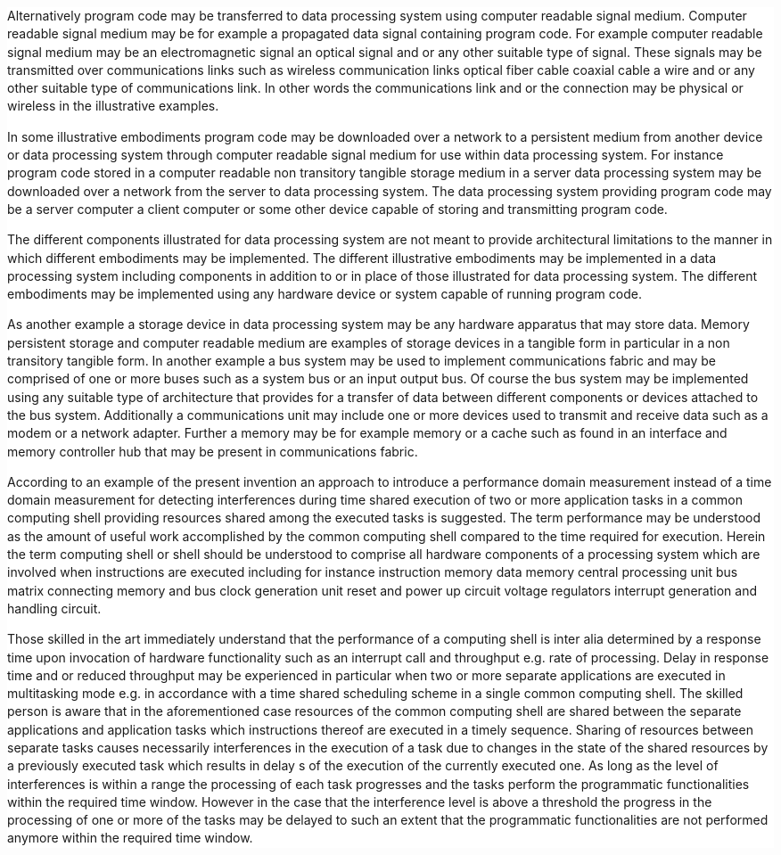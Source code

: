 Alternatively program code may be transferred to data processing system using computer readable signal medium. Computer readable signal medium may be for example a propagated data signal containing program code. For example computer readable signal medium may be an electromagnetic signal an optical signal and or any other suitable type of signal. These signals may be transmitted over communications links such as wireless communication links optical fiber cable coaxial cable a wire and or any other suitable type of communications link. In other words the communications link and or the connection may be physical or wireless in the illustrative examples.

In some illustrative embodiments program code may be downloaded over a network to a persistent medium from another device or data processing system through computer readable signal medium for use within data processing system. For instance program code stored in a computer readable non transitory tangible storage medium in a server data processing system may be downloaded over a network from the server to data processing system. The data processing system providing program code may be a server computer a client computer or some other device capable of storing and transmitting program code.

The different components illustrated for data processing system are not meant to provide architectural limitations to the manner in which different embodiments may be implemented. The different illustrative embodiments may be implemented in a data processing system including components in addition to or in place of those illustrated for data processing system. The different embodiments may be implemented using any hardware device or system capable of running program code.

As another example a storage device in data processing system may be any hardware apparatus that may store data. Memory persistent storage and computer readable medium are examples of storage devices in a tangible form in particular in a non transitory tangible form. In another example a bus system may be used to implement communications fabric and may be comprised of one or more buses such as a system bus or an input output bus. Of course the bus system may be implemented using any suitable type of architecture that provides for a transfer of data between different components or devices attached to the bus system. Additionally a communications unit may include one or more devices used to transmit and receive data such as a modem or a network adapter. Further a memory may be for example memory or a cache such as found in an interface and memory controller hub that may be present in communications fabric.

According to an example of the present invention an approach to introduce a performance domain measurement instead of a time domain measurement for detecting interferences during time shared execution of two or more application tasks in a common computing shell providing resources shared among the executed tasks is suggested. The term performance may be understood as the amount of useful work accomplished by the common computing shell compared to the time required for execution. Herein the term computing shell or shell should be understood to comprise all hardware components of a processing system which are involved when instructions are executed including for instance instruction memory data memory central processing unit bus matrix connecting memory and bus clock generation unit reset and power up circuit voltage regulators interrupt generation and handling circuit.

Those skilled in the art immediately understand that the performance of a computing shell is inter alia determined by a response time upon invocation of hardware functionality such as an interrupt call and throughput e.g. rate of processing. Delay in response time and or reduced throughput may be experienced in particular when two or more separate applications are executed in multitasking mode e.g. in accordance with a time shared scheduling scheme in a single common computing shell. The skilled person is aware that in the aforementioned case resources of the common computing shell are shared between the separate applications and application tasks which instructions thereof are executed in a timely sequence. Sharing of resources between separate tasks causes necessarily interferences in the execution of a task due to changes in the state of the shared resources by a previously executed task which results in delay s of the execution of the currently executed one. As long as the level of interferences is within a range the processing of each task progresses and the tasks perform the programmatic functionalities within the required time window. However in the case that the interference level is above a threshold the progress in the processing of one or more of the tasks may be delayed to such an extent that the programmatic functionalities are not performed anymore within the required time window.
